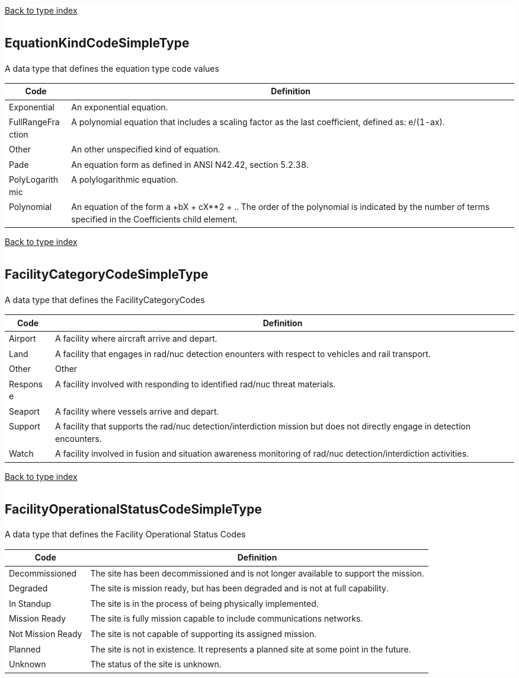 <a href="#type-index">Back to type index</a>
## EquationKindCodeSimpleType

A data type that defines the equation type code values

| Code | Definition |
| --- | --- |
| Exponential | An exponential equation. |
| FullRangeFraction | A polynomial equation that includes a scaling factor as the last coefficient, defined as: e/(1-ax). |
| Other | An other unspecified kind of equation. |
| Pade | An equation form as defined in ANSI N42.42, section 5.2.38. |
| PolyLogarithmic | A polylogarithmic equation. |
| Polynomial | An equation of the form a +bX + cX**2 + .. The order of the polynomial is indicated by the number of terms specified in the Coefficients child element. |

<a href="#type-index">Back to type index</a>
## FacilityCategoryCodeSimpleType

A data type that defines the FacilityCategoryCodes

| Code | Definition |
| --- | --- |
| Airport | A facility where aircraft arrive and depart. |
| Land | A facility that engages in rad/nuc detection enounters with respect to vehicles and rail transport. |
| Other | Other |
| Response | A facility involved with responding to identified rad/nuc threat materials. |
| Seaport | A facility where vessels arrive and depart. |
| Support | A facility that supports the rad/nuc detection/interdiction mission but does not directly engage in detection encounters. |
| Watch | A facility involved in fusion and situation awareness monitoring of rad/nuc detection/interdiction activities. |

<a href="#type-index">Back to type index</a>
## FacilityOperationalStatusCodeSimpleType

A data type that defines the Facility Operational Status Codes

| Code | Definition |
| --- | --- |
| Decommissioned | The site has been decommissioned and is not longer available to support the mission. |
| Degraded | The site is mission ready, but has been degraded and is not at full capability. |
| In Standup | The site is in the process of being physically implemented. |
| Mission Ready | The site is fully mission capable to include communications networks. |
| Not Mission Ready | The site is not capable of supporting its assigned mission. |
| Planned | The site is not in existence. It represents a planned site at some point in the future. |
| Unknown | The status of the site is unknown. |
